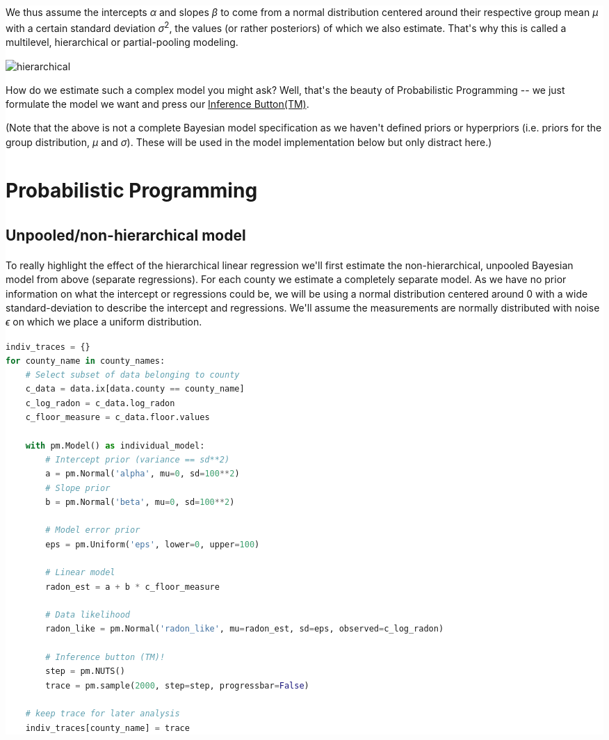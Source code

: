 We thus assume the intercepts $\alpha$ and slopes $\beta$ to come from a normal distribution centered around their respective group mean $\mu$ with a certain standard deviation $\sigma^2$, the values (or rather posteriors) of which we also estimate. That's why this is called a multilevel, hierarchical or partial-pooling modeling.

![hierarchical](http://f.cl.ly/items/1B3U223i002y3V2W3r0W/Screen%20Shot%202013-10-10%20at%208.25.05%20AM.png)

How do we estimate such a complex model you might ask? Well, that's the beauty of Probabilistic Programming -- we just formulate the model we want and press our [Inference Button(TM)](http://twiecki.github.io/blog/2013/08/12/bayesian-glms-1/). 

(Note that the above is not a complete Bayesian model specification as we haven't defined priors or hyperpriors (i.e. priors for the group distribution, $\mu$ and $\sigma$). These will be used in the model implementation below but only distract here.)

# Probabilistic Programming

## Unpooled/non-hierarchical model

To really highlight the effect of the hierarchical linear regression we'll first estimate the non-hierarchical, unpooled Bayesian model from above (separate regressions). For each county we estimate a completely separate model. As we have no prior information on what the intercept or regressions could be, we will be using a normal distribution centered around 0 with a wide standard-deviation to describe the intercept and regressions. We'll assume the measurements are normally distributed with noise $\epsilon$ on which we place a uniform distribution.  


```python
indiv_traces = {}
for county_name in county_names:
    # Select subset of data belonging to county
    c_data = data.ix[data.county == county_name]
    c_log_radon = c_data.log_radon
    c_floor_measure = c_data.floor.values
    
    with pm.Model() as individual_model:
        # Intercept prior (variance == sd**2)
        a = pm.Normal('alpha', mu=0, sd=100**2)
        # Slope prior
        b = pm.Normal('beta', mu=0, sd=100**2)
    
        # Model error prior
        eps = pm.Uniform('eps', lower=0, upper=100)
    
        # Linear model
        radon_est = a + b * c_floor_measure
    
        # Data likelihood
        radon_like = pm.Normal('radon_like', mu=radon_est, sd=eps, observed=c_log_radon)

        # Inference button (TM)!
        step = pm.NUTS()
        trace = pm.sample(2000, step=step, progressbar=False)
    
    # keep trace for later analysis
    indiv_traces[county_name] = trace
```
